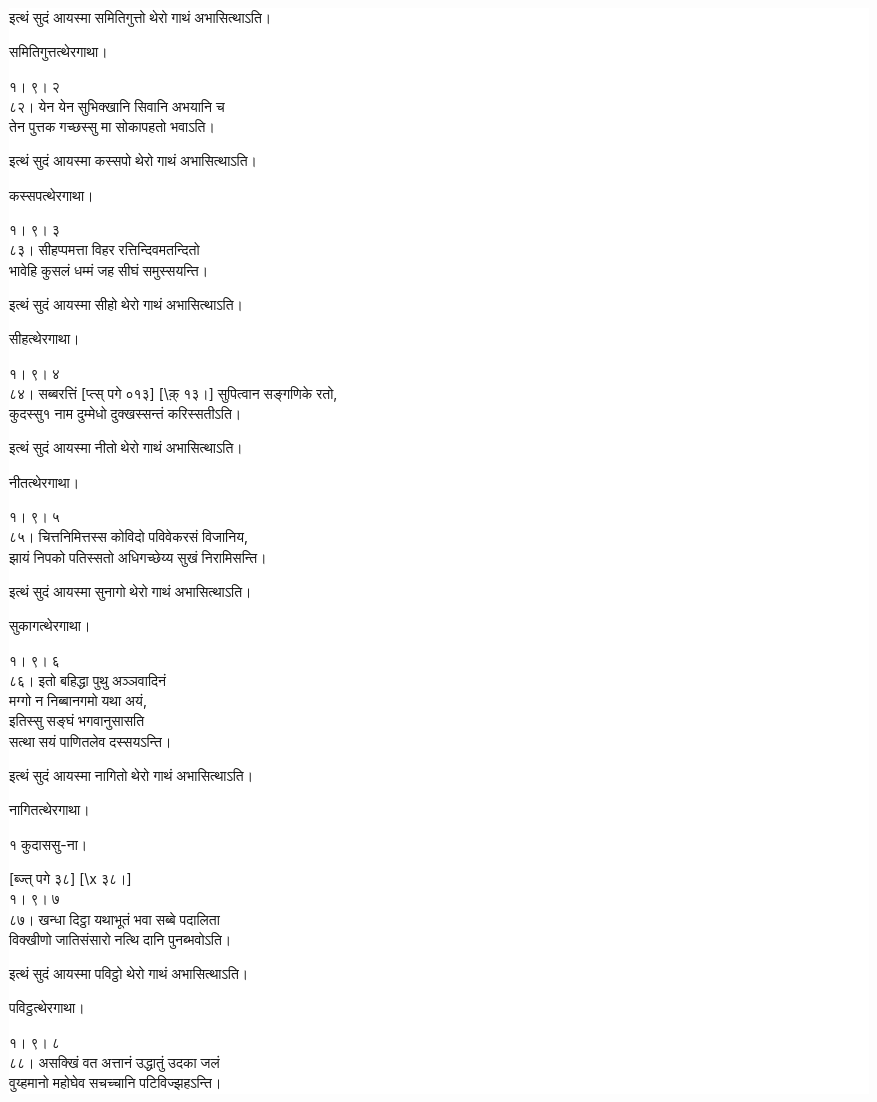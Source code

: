 इत्थं सुदं आयस्मा समितिगुत्तो थेरो गाथं अभासित्थाऽति।   
    
समितिगुत्तत्थेरगाथा।   
    
१। ९। २  
८२। येन येन सुभिक्खानि सिवानि अभयानि च  
तेन पुत्तक गच्छस्सु मा सोकापहतो भवाऽति।   
    
इत्थं सुदं आयस्मा कस्सपो थेरो गाथं अभासित्थाऽति।   
    
कस्सपत्थेरगाथा।   
    
१। ९। ३  
८३। सीहप्पमत्ता विहर रत्तिन्दिवमतन्दितो  
भावेहि कुसलं धम्मं जह सीघं समुस्सयन्ति।   
    
इत्थं सुदं आयस्मा सीहो थेरो गाथं अभासित्थाऽति।   
    
सीहत्थेरगाथा।   
    
१। ९। ४  
८४। सब्बरत्तिं [प्त्स् पगे ०१३] [\क़् १३।] सुपित्वान सङ्गणिके रतो,   
कुदस्सु१ नाम दुम्मेधो दुक्खस्सन्तं करिस्सतीऽति।   
    
इत्थं सुदं आयस्मा नीतो थेरो गाथं अभासित्थाऽति।   
    
नीतत्थेरगाथा।   
    
१। ९। ५  
८५। चित्तनिमित्तस्स कोविदो पविवेकरसं विजानिय,   
झायं निपको पतिस्सतो अधिगच्छेय्य सुखं निरामिसन्ति।   
    
इत्थं सुदं आयस्मा सुनागो थेरो गाथं अभासित्थाऽति।   
    
सुकागत्थेरगाथा।   
    
१। ९। ६  
८६। इतो बहिद्धा पुथु अञ्ञवादिनं  
मग्गो न निब्बानगमो यथा अयं,   
इतिस्सु सङ्घं भगवानुसासति  
सत्था सयं पाणितलेव दस्सयऽन्ति।   
    
इत्थं सुदं आयस्मा नागितो थेरो गाथं अभासित्थाऽति।   
    
नागितत्थेरगाथा।   
    
१ कुदाससु-ना।   
    
[ब्ज्त् पगे ३८] [\x ३८।]       
१। ९। ७  
८७। खन्धा दिट्ठा यथाभूतं भवा सब्बे पदालिता  
विक्खीणो जातिसंसारो नत्थि दानि पुनब्भवोऽति।   
    
इत्थं सुदं आयस्मा पविट्ठो थेरो गाथं अभासित्थाऽति।   
    
पविट्ठत्थेरगाथा।   
    
१। ९। ८  
८८। असक्खिं वत अत्तानं उद्धातुं उदका जलं  
वुय्हमानो महोघेव सचच्चानि पटिविज्झहऽन्ति।   
    